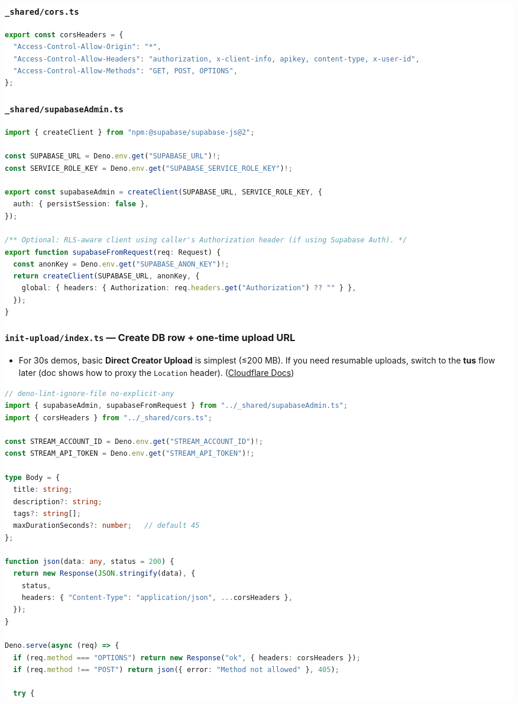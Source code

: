 ### `_shared/cors.ts`

```ts
export const corsHeaders = {
  "Access-Control-Allow-Origin": "*",
  "Access-Control-Allow-Headers": "authorization, x-client-info, apikey, content-type, x-user-id",
  "Access-Control-Allow-Methods": "GET, POST, OPTIONS",
};
```

### `_shared/supabaseAdmin.ts`

```ts
import { createClient } from "npm:@supabase/supabase-js@2";

const SUPABASE_URL = Deno.env.get("SUPABASE_URL")!;
const SERVICE_ROLE_KEY = Deno.env.get("SUPABASE_SERVICE_ROLE_KEY")!;

export const supabaseAdmin = createClient(SUPABASE_URL, SERVICE_ROLE_KEY, {
  auth: { persistSession: false },
});

/** Optional: RLS-aware client using caller's Authorization header (if using Supabase Auth). */
export function supabaseFromRequest(req: Request) {
  const anonKey = Deno.env.get("SUPABASE_ANON_KEY")!;
  return createClient(SUPABASE_URL, anonKey, {
    global: { headers: { Authorization: req.headers.get("Authorization") ?? "" } },
  });
}
```

### `init-upload/index.ts` — Create DB row + one‑time upload URL

* For 30s demos, basic **Direct Creator Upload** is simplest (≤200 MB). If you need resumable uploads, switch to the **tus** flow later (doc shows how to proxy the `Location` header). ([Cloudflare Docs][1])

```ts
// deno-lint-ignore-file no-explicit-any
import { supabaseAdmin, supabaseFromRequest } from "../_shared/supabaseAdmin.ts";
import { corsHeaders } from "../_shared/cors.ts";

const STREAM_ACCOUNT_ID = Deno.env.get("STREAM_ACCOUNT_ID")!;
const STREAM_API_TOKEN = Deno.env.get("STREAM_API_TOKEN")!;

type Body = {
  title: string;
  description?: string;
  tags?: string[];
  maxDurationSeconds?: number;   // default 45
};

function json(data: any, status = 200) {
  return new Response(JSON.stringify(data), {
    status,
    headers: { "Content-Type": "application/json", ...corsHeaders },
  });
}

Deno.serve(async (req) => {
  if (req.method === "OPTIONS") return new Response("ok", { headers: corsHeaders });
  if (req.method !== "POST") return json({ error: "Method not allowed" }, 405);

  try {
```

[1]: https://developers.cloudflare.com/stream/uploading-videos/direct-creator-uploads/ "Direct creator uploads · Cloudflare Stream docs"
[2]: https://developers.cloudflare.com/stream/manage-video-library/using-webhooks/ "Use webhooks · Cloudflare Stream docs"
[3]: https://supabase.com/docs/guides/functions/auth?utm_source=chatgpt.com "Integrate Supabase Auth with Edge Functions"
[4]: https://developers.cloudflare.com/stream/viewing-videos/securing-your-stream/?utm_source=chatgpt.com "Secure your Stream"
[5]: https://developers.cloudflare.com/stream/viewing-videos/using-own-player/ "Use your own player · Cloudflare Stream docs"